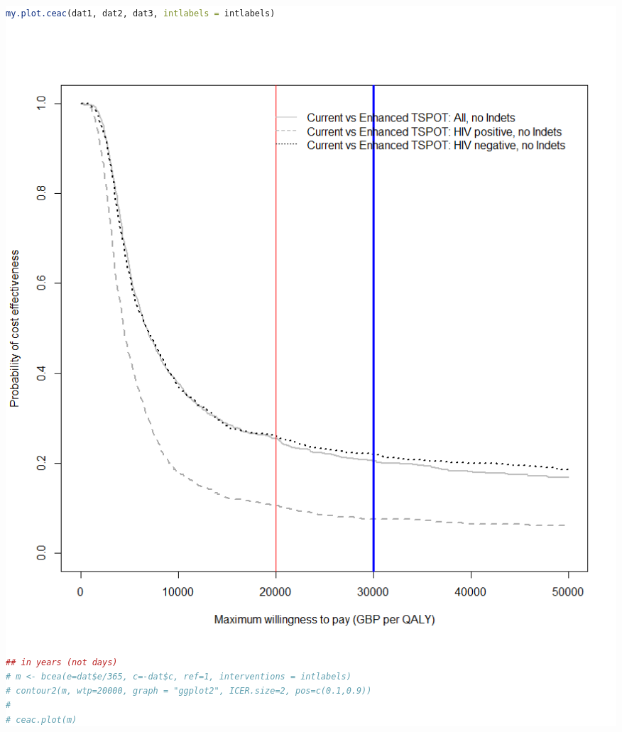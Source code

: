 ```r
my.plot.ceac(dat1, dat2, dat3, intlabels = intlabels)
```

![plot of chunk TSPOT_noIndeterminates](basecase-QFN_TSPOT_files/TSPOT_noIndeterminates-4.png)

```r
## in years (not days)
# m <- bcea(e=dat$e/365, c=-dat$c, ref=1, interventions = intlabels)
# contour2(m, wtp=20000, graph = "ggplot2", ICER.size=2, pos=c(0.1,0.9))
# 
# ceac.plot(m)
```
